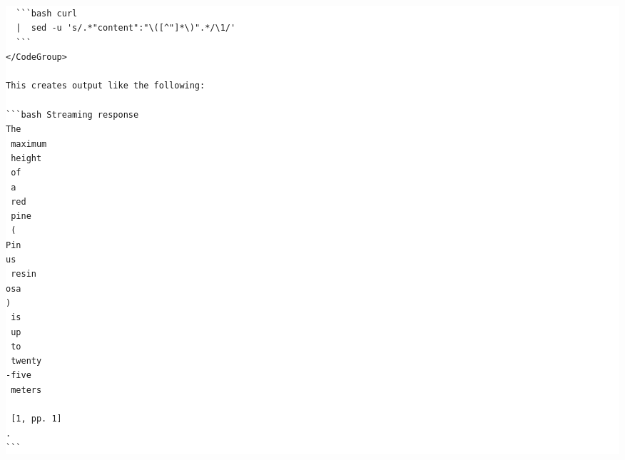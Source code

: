       ```bash curl
      |  sed -u 's/.*"content":"\([^"]*\)".*/\1/'
      ```
    </CodeGroup>

    This creates output like the following:

    ```bash Streaming response
    The
     maximum
     height
     of
     a
     red
     pine
     (
    Pin
    us
     resin
    osa
    )
     is
     up
     to
     twenty
    -five
     meters

     [1, pp. 1]
    .
    ```
  </Tab>
</Tabs>
